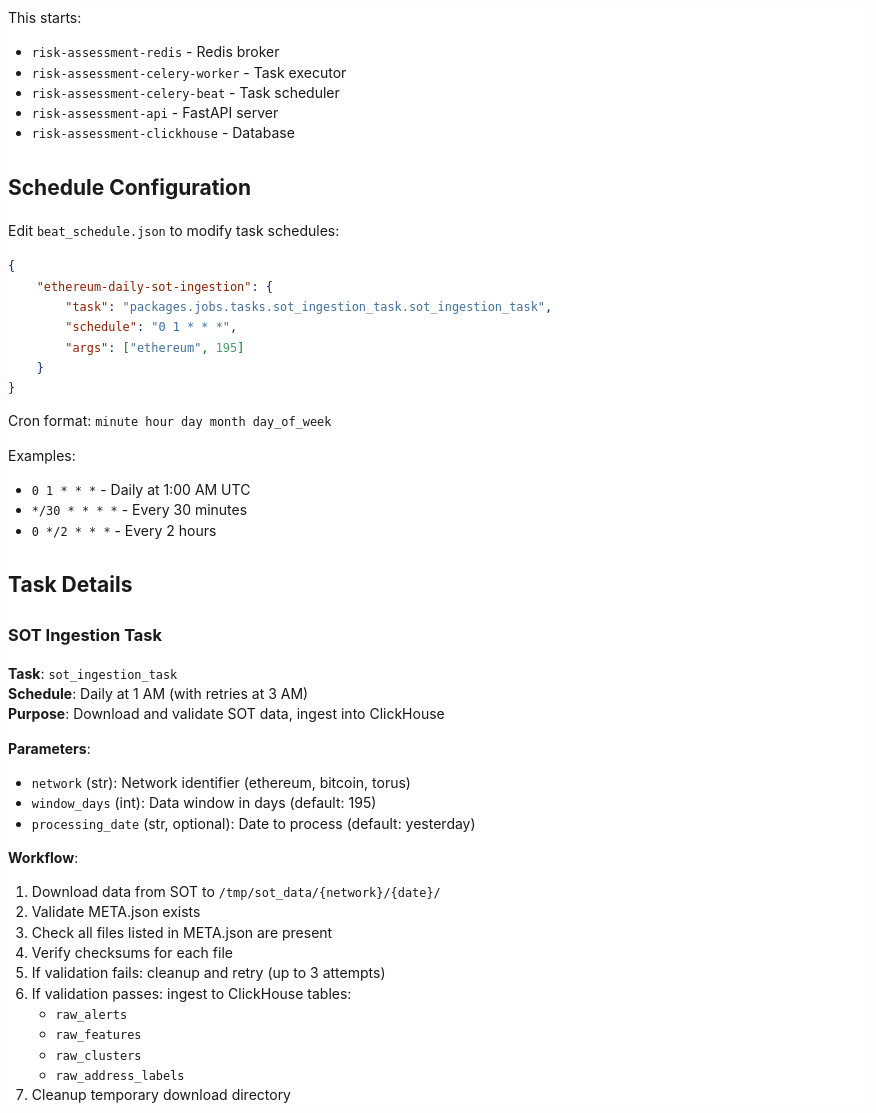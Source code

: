 This starts:
- `risk-assessment-redis` - Redis broker
- `risk-assessment-celery-worker` - Task executor
- `risk-assessment-celery-beat` - Task scheduler
- `risk-assessment-api` - FastAPI server
- `risk-assessment-clickhouse` - Database

## Schedule Configuration

Edit `beat_schedule.json` to modify task schedules:

```json
{
    "ethereum-daily-sot-ingestion": {
        "task": "packages.jobs.tasks.sot_ingestion_task.sot_ingestion_task",
        "schedule": "0 1 * * *",
        "args": ["ethereum", 195]
    }
}
```

Cron format: `minute hour day month day_of_week`

Examples:
- `0 1 * * *` - Daily at 1:00 AM UTC
- `*/30 * * * *` - Every 30 minutes
- `0 */2 * * *` - Every 2 hours

## Task Details

### SOT Ingestion Task

**Task**: `sot_ingestion_task`  
**Schedule**: Daily at 1 AM (with retries at 3 AM)  
**Purpose**: Download and validate SOT data, ingest into ClickHouse

**Parameters**:
- `network` (str): Network identifier (ethereum, bitcoin, torus)
- `window_days` (int): Data window in days (default: 195)
- `processing_date` (str, optional): Date to process (default: yesterday)

**Workflow**:
1. Download data from SOT to `/tmp/sot_data/{network}/{date}/`
2. Validate META.json exists
3. Check all files listed in META.json are present
4. Verify checksums for each file
5. If validation fails: cleanup and retry (up to 3 attempts)
6. If validation passes: ingest to ClickHouse tables:
   - `raw_alerts`
   - `raw_features`
   - `raw_clusters`
   - `raw_address_labels`
7. Cleanup temporary download directory
